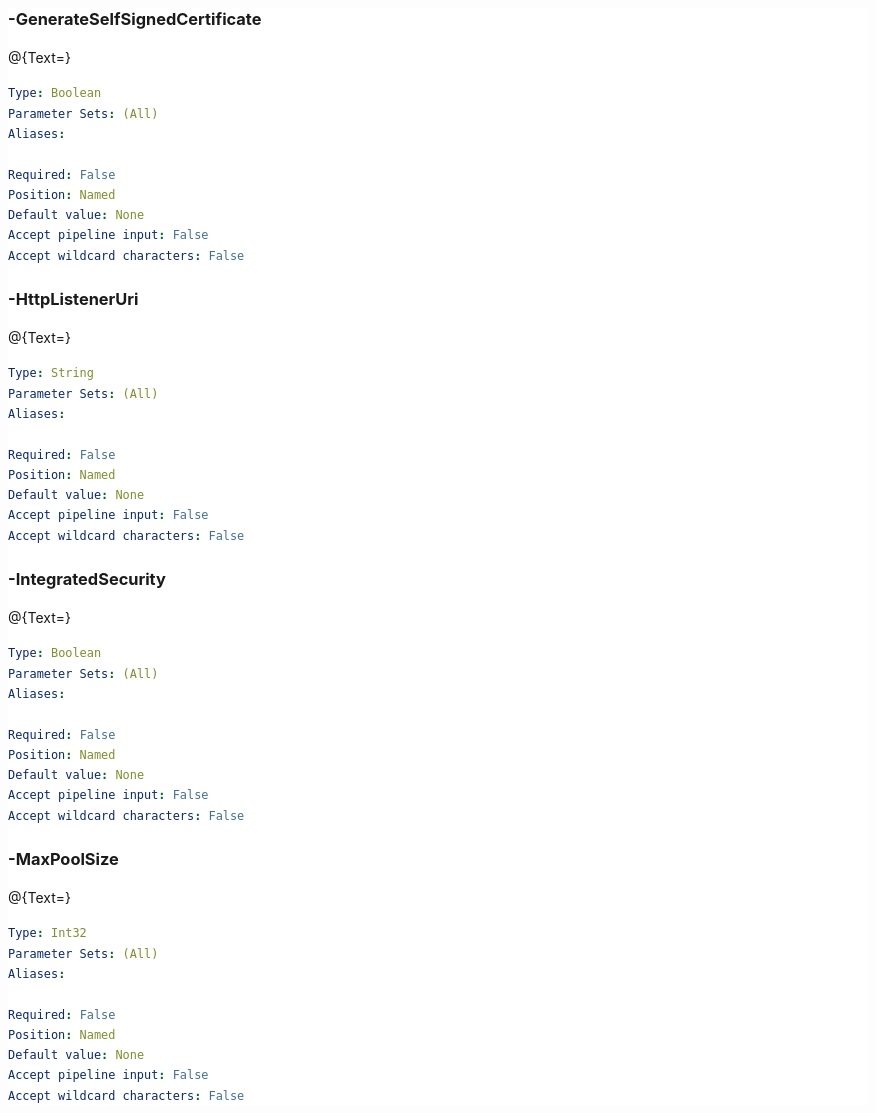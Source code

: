 ### -GenerateSelfSignedCertificate
@{Text=}

```yaml
Type: Boolean
Parameter Sets: (All)
Aliases:

Required: False
Position: Named
Default value: None
Accept pipeline input: False
Accept wildcard characters: False
```

### -HttpListenerUri
@{Text=}

```yaml
Type: String
Parameter Sets: (All)
Aliases:

Required: False
Position: Named
Default value: None
Accept pipeline input: False
Accept wildcard characters: False
```

### -IntegratedSecurity
@{Text=}

```yaml
Type: Boolean
Parameter Sets: (All)
Aliases:

Required: False
Position: Named
Default value: None
Accept pipeline input: False
Accept wildcard characters: False
```

### -MaxPoolSize
@{Text=}

```yaml
Type: Int32
Parameter Sets: (All)
Aliases:

Required: False
Position: Named
Default value: None
Accept pipeline input: False
Accept wildcard characters: False
```
